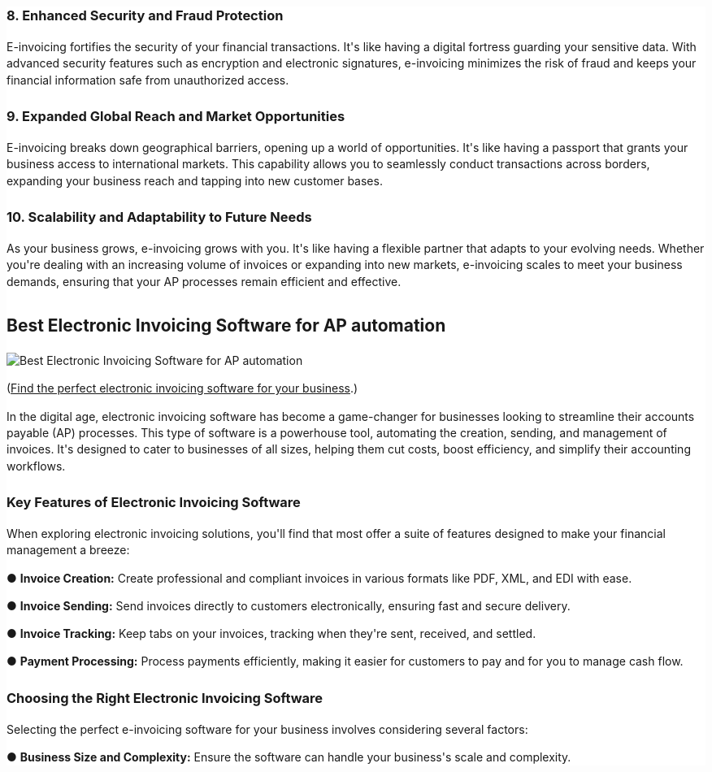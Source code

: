### 8. Enhanced Security and Fraud Protection

E-invoicing fortifies the security of your financial transactions. It's like having a digital fortress guarding your sensitive data. With advanced security features such as encryption and electronic signatures, e-invoicing minimizes the risk of fraud and keeps your financial information safe from unauthorized access.

### 9. Expanded Global Reach and Market Opportunities

E-invoicing breaks down geographical barriers, opening up a world of opportunities. It's like having a passport that grants your business access to international markets. This capability allows you to seamlessly conduct transactions across borders, expanding your business reach and tapping into new customer bases.

### 10. Scalability and Adaptability to Future Needs

As your business grows, e-invoicing grows with you. It's like having a flexible partner that adapts to your evolving needs. Whether you're dealing with an increasing volume of invoices or expanding into new markets, e-invoicing scales to meet your business demands, ensuring that your AP processes remain efficient and effective.

## Best Electronic Invoicing Software for AP automation

![Best Electronic Invoicing Software for AP automation](/img/articles/the-benefits-of-electronic-invoicing-in-accounts-payable.png "Best Electronic Invoicing Software for AP automation")

([Find the perfect electronic invoicing software for your business](https://www.ambitkpo.com/).)

In the digital age, electronic invoicing software has become a game-changer for businesses looking to streamline their accounts payable (AP) processes. This type of software is a powerhouse tool, automating the creation, sending, and management of invoices. It's designed to cater to businesses of all sizes, helping them cut costs, boost efficiency, and simplify their accounting workflows.

### Key Features of Electronic Invoicing Software

When exploring electronic invoicing solutions, you'll find that most offer a suite of features designed to make your financial management a breeze:

● **Invoice Creation:** Create professional and compliant invoices in various formats like PDF, XML, and EDI with ease.

● **Invoice Sending:** Send invoices directly to customers electronically, ensuring fast and secure delivery.

● **Invoice Tracking:** Keep tabs on your invoices, tracking when they're sent, received, and settled.

● **Payment Processing:** Process payments efficiently, making it easier for customers to pay and for you to manage cash flow.

### Choosing the Right Electronic Invoicing Software

Selecting the perfect e-invoicing software for your business involves considering several factors:

● **Business Size and Complexity:** Ensure the software can handle your business's scale and complexity.

